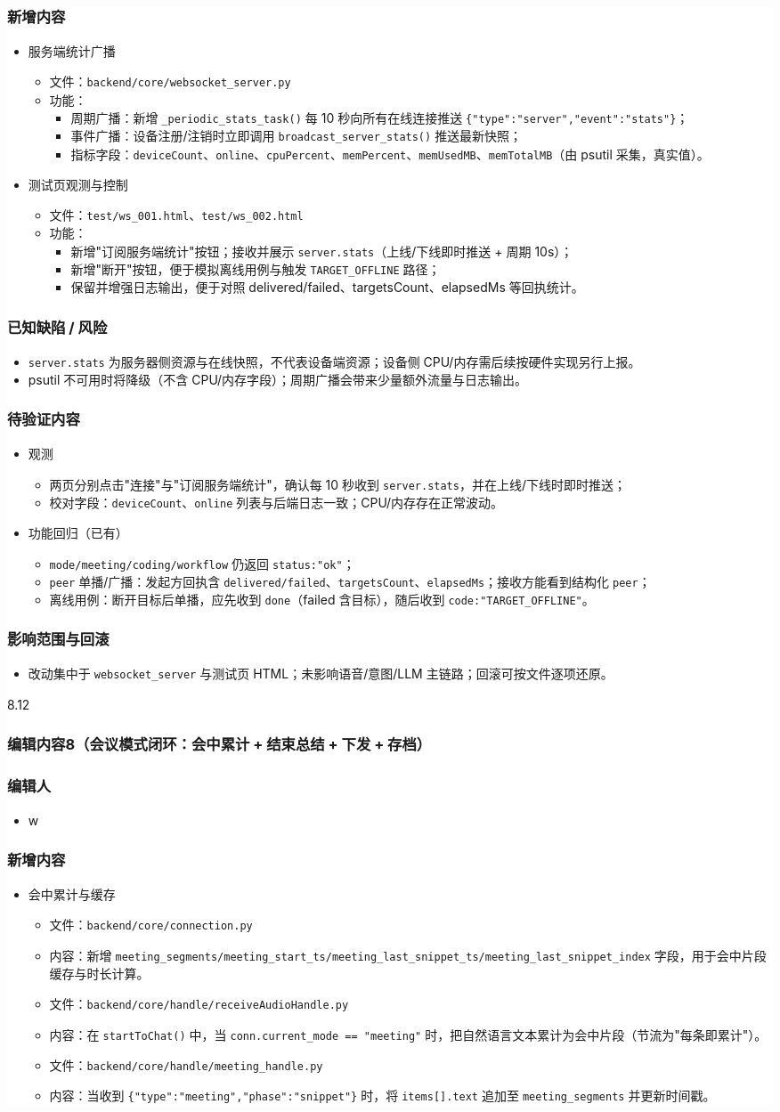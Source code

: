 ### 新增内容
- 服务端统计广播
  - 文件：`backend/core/websocket_server.py`
  - 功能：
    - 周期广播：新增 `_periodic_stats_task()` 每 10 秒向所有在线连接推送 `{"type":"server","event":"stats"}`；
    - 事件广播：设备注册/注销时立即调用 `broadcast_server_stats()` 推送最新快照；
    - 指标字段：`deviceCount`、`online`、`cpuPercent`、`memPercent`、`memUsedMB`、`memTotalMB`（由 psutil 采集，真实值）。

- 测试页观测与控制
  - 文件：`test/ws_001.html`、`test/ws_002.html`
  - 功能：
    - 新增"订阅服务端统计"按钮；接收并展示 `server.stats`（上线/下线即时推送 + 周期 10s）；
    - 新增"断开"按钮，便于模拟离线用例与触发 `TARGET_OFFLINE` 路径；
    - 保留并增强日志输出，便于对照 delivered/failed、targetsCount、elapsedMs 等回执统计。

### 已知缺陷 / 风险
- `server.stats` 为服务器侧资源与在线快照，不代表设备端资源；设备侧 CPU/内存需后续按硬件实现另行上报。
- psutil 不可用时将降级（不含 CPU/内存字段）；周期广播会带来少量额外流量与日志输出。

### 待验证内容
- 观测
  - 两页分别点击"连接"与"订阅服务端统计"，确认每 10 秒收到 `server.stats`，并在上线/下线时即时推送；
  - 校对字段：`deviceCount`、`online` 列表与后端日志一致；CPU/内存存在正常波动。

- 功能回归（已有）
  - `mode/meeting/coding/workflow` 仍返回 `status:"ok"`；
  - `peer` 单播/广播：发起方回执含 `delivered/failed`、`targetsCount`、`elapsedMs`；接收方能看到结构化 `peer`；
  - 离线用例：断开目标后单播，应先收到 `done`（failed 含目标），随后收到 `code:"TARGET_OFFLINE"`。

### 影响范围与回滚
- 改动集中于 `websocket_server` 与测试页 HTML；未影响语音/意图/LLM 主链路；回滚可按文件逐项还原。


8.12

### 编辑内容8（会议模式闭环：会中累计 + 结束总结 + 下发 + 存档）

### 编辑人
- w

### 新增内容
- 会中累计与缓存
  - 文件：`backend/core/connection.py`
  - 内容：新增 `meeting_segments/meeting_start_ts/meeting_last_snippet_ts/meeting_last_snippet_index` 字段，用于会中片段缓存与时长计算。

  - 文件：`backend/core/handle/receiveAudioHandle.py`
  - 内容：在 `startToChat()` 中，当 `conn.current_mode == "meeting"` 时，把自然语言文本累计为会中片段（节流为"每条即累计"）。

  - 文件：`backend/core/handle/meeting_handle.py`
  - 内容：当收到 `{"type":"meeting","phase":"snippet"}` 时，将 `items[].text` 追加至 `meeting_segments` 并更新时间戳。

